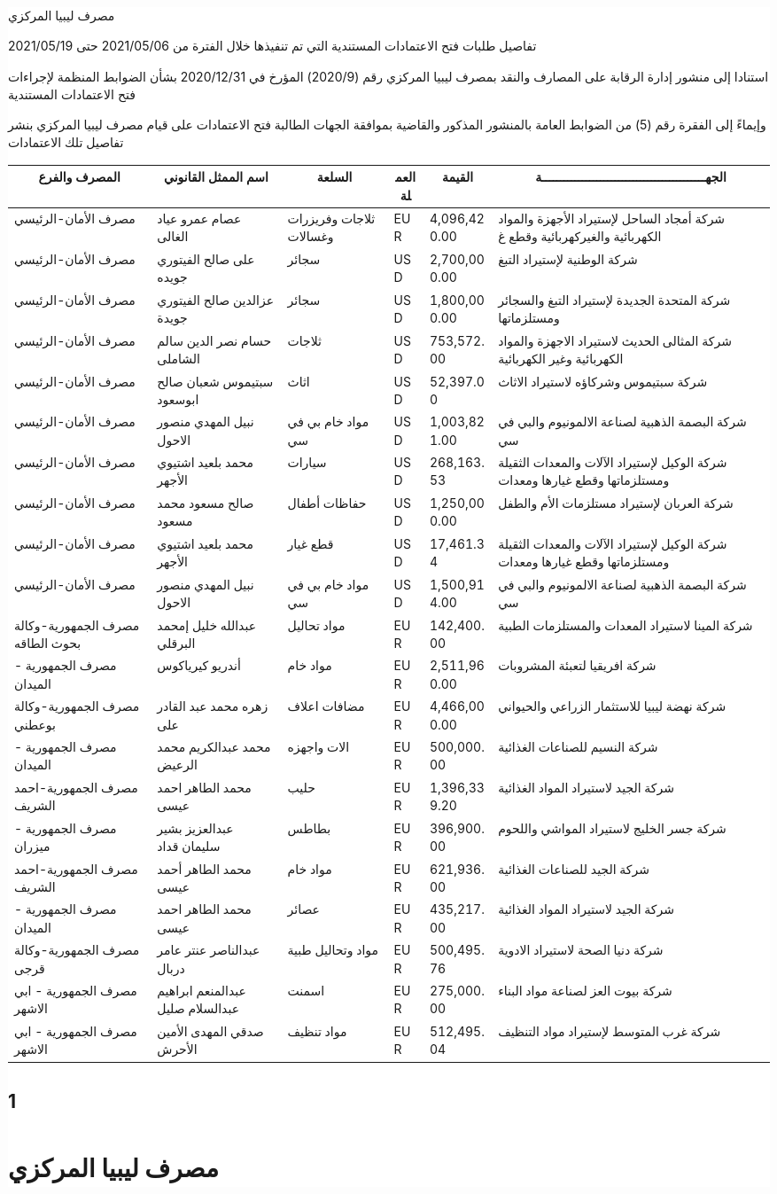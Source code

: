 مصرف ليبيا المركزي

تفاصيل طلبات فتح الاعتمادات المستندية التي تم تنفيذها خلال الفترة من 2021/05/06 حتى 2021/05/19

استنادا إلى منشور إدارة الرقابة على المصارف والنقد بمصرف ليبيا المركزي رقم (2020/9) المؤرخ في 2020/12/31 بشأن الضوابط المنظمة لإجراءات فتح الاعتمادات المستندية

وإيماءً إلى الفقرة رقم (5) من الضوابط العامة بالمنشور المذكور والقاضية بموافقة الجهات الطالبة فتح الاعتمادات على قيام مصرف ليبيا المركزي بنشر تفاصيل تلك الاعتمادات

| المصرف والفرع | اسم الممثل القانوني | السلعة | العملة | القيمة | الجهـــــــــــــــــــــــــــــــــــــــــــــة |
|---------------|----------------------|--------|--------|--------|-------------------------------------------|
| مصرف الأمان-الرئيسي | عصام عمرو عياد الغالى | ثلاجات وفريزرات وغسالات | EUR | 4,096,420.00 | شركة أمجاد الساحل لإستيراد الأجهزة والمواد الكهربائية والغيركهربائية وقطع غ |
| مصرف الأمان-الرئيسي | على صالح الفيتوري جويده | سجائر | USD | 2,700,000.00 | شركة الوطنية لإستيراد التبغ |
| مصرف الأمان-الرئيسي | عزالدين صالح الفيتوري جويدة | سجائر | USD | 1,800,000.00 | شركة المتحدة الجديدة لإستيراد التبغ والسجائر ومستلزماتها |
| مصرف الأمان-الرئيسي | حسام نصر الدين سالم الشاملى | ثلاجات | USD | 753,572.00 | شركة المثالى الحديث لاستيراد الاجهزة والمواد الكهربائية وغير الكهربائية |
| مصرف الأمان-الرئيسي | سبتيموس شعبان صالح ابوسعود | اثاث | USD | 52,397.00 | شركة سبتيموس وشركاؤه لاستيراد الاثاث |
| مصرف الأمان-الرئيسي | نبيل المهدي منصور الاحول | مواد خام بي في سي | USD | 1,003,821.00 | شركة البصمة الذهبية لصناعة الالمونيوم والبي في سي |
| مصرف الأمان-الرئيسي | محمد بلعيد اشتيوي الأجهر | سيارات | USD | 268,163.53 | شركة الوكيل لإستيراد الآلات والمعدات الثقيلة ومستلزماتها وقطع غيارها ومعدات |
| مصرف الأمان-الرئيسي | صالح مسعود محمد مسعود | حفاظات أطفال | USD | 1,250,000.00 | شركة العربان لإستيراد مستلزمات الأم والطفل |
| مصرف الأمان-الرئيسي | محمد بلعيد اشتيوي الأجهر | قطع غيار | USD | 17,461.34 | شركة الوكيل لإستيراد الآلات والمعدات الثقيلة ومستلزماتها وقطع غيارها ومعدات |
| مصرف الأمان-الرئيسي | نبيل المهدي منصور الاحول | مواد خام بي في سي | USD | 1,500,914.00 | شركة البصمة الذهبية لصناعة الالمونيوم والبي في سي |
| مصرف الجمهورية-وكالة بحوث الطاقه | عبدالله خليل إمحمد البرقلي | مواد تحاليل | EUR | 142,400.00 | شركة المينا لاستيراد المعدات والمستلزمات الطبية |
| مصرف الجمهورية - الميدان | أندريو كيرياكوس | مواد خام | EUR | 2,511,960.00 | شركة افريقيا لتعبئة المشروبات |
| مصرف الجمهورية-وكالة بوعطني | زهره محمد عبد القادر على | مضافات اعلاف | EUR | 4,466,000.00 | شركة نهضة ليبيا للاستثمار الزراعي والحيواني |
| مصرف الجمهورية - الميدان | محمد عبدالكريم محمد الرعيض | الات واجهزه | EUR | 500,000.00 | شركة النسيم للصناعات الغذائية |
| مصرف الجمهورية-احمد الشريف | محمد الطاهر احمد عيسى | حليب | EUR | 1,396,339.20 | شركة الجيد لاستيراد المواد الغذائية |
| مصرف الجمهورية - ميزران | عبدالعزيز بشير سليمان قداد | بطاطس | EUR | 396,900.00 | شركة جسر الخليج لاستيراد المواشي واللحوم |
| مصرف الجمهورية-احمد الشريف | محمد الطاهر أحمد عيسى | مواد خام | EUR | 621,936.00 | شركة الجيد للصناعات الغذائية |
| مصرف الجمهورية - الميدان | محمد الطاهر احمد عيسى | عصائر | EUR | 435,217.00 | شركة الجيد لاستيراد المواد الغذائية |
| مصرف الجمهورية-وكالة قرجى | عبدالناصر عنتر عامر دربال | مواد وتحاليل طبية | EUR | 500,495.76 | شركة دنيا الصحة لاستيراد الادوية |
| مصرف الجمهورية - ابي الاشهر | عبدالمنعم ابراهيم عبدالسلام صليل | اسمنت | EUR | 275,000.00 | شركة بيوت العز لصناعة مواد البناء |
| مصرف الجمهورية - ابي الاشهر | صدقي المهدى الأمين الأحرش | مواد تنظيف | EUR | 512,495.04 | شركة غرب المتوسط لإستيراد مواد التنظيف |

1
---
# مصرف ليبيا المركزي
